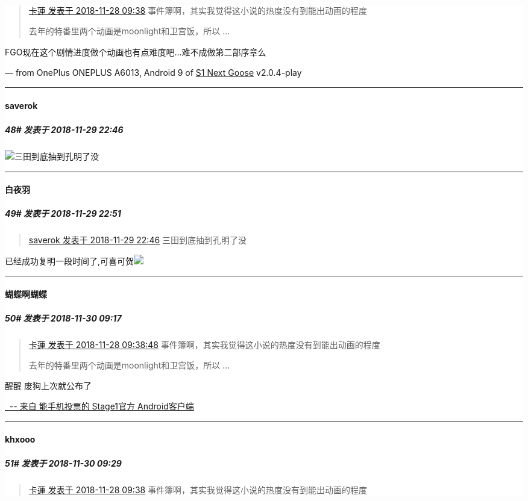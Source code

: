 
<blockquote><a href="httphttps://bbs.saraba1st.com/2b/forum.php?mod=redirect&amp;goto=findpost&amp;pid=41751278&amp;ptid=1793674" target="_blank">卡蓮 发表于 2018-11-28 09:38</a>
事件簿啊，其实我觉得这小说的热度没有到能出动画的程度


去年的特番里两个动画是moonlight和卫宫饭，所以 ...</blockquote>
FGO现在这个剧情进度做个动画也有点难度吧…难不成做第二部序章么

— from OnePlus ONEPLUS A6013, Android 9 of [S1 Next Goose](https://pan.baidu.com/s/1mi43uRm) v2.0.4-play


-----

####  saverok  
##### 48#       发表于 2018-11-29 22:46


<img src="https://static.saraba1st.com/image/smiley/face2017/067.png" referrerpolicy="no-referrer">三田到底抽到孔明了没


-----

####  白夜羽  
##### 49#       发表于 2018-11-29 22:51


<blockquote><a href="httphttps://bbs.saraba1st.com/2b/forum.php?mod=redirect&amp;goto=findpost&amp;pid=41773020&amp;ptid=1793674" target="_blank">saverok 发表于 2018-11-29 22:46</a>
三田到底抽到孔明了没</blockquote>
已经成功复明一段时间了,可喜可贺<img src="https://static.saraba1st.com/image/smiley/face2017/037.png" referrerpolicy="no-referrer">


-----

####  蝴蝶啊蝴蝶  
##### 50#       发表于 2018-11-30 09:17


<blockquote><a href="httphttps://bbs.saraba1st.com/2b/forum.php?mod=redirect&amp;goto=findpost&amp;pid=41751278&amp;ptid=1793674" target="_blank">卡蓮 发表于 2018-11-28 09:38:48</a>
事件簿啊，其实我觉得这小说的热度没有到能出动画的程度


去年的特番里两个动画是moonlight和卫宫饭，所以 ...</blockquote>醒醒 废狗上次就公布了

[  -- 来自 能手机投票的 Stage1官方 Android客户端](https://www.coolapk.com/apk/140634)


-----

####  khxooo  
##### 51#       发表于 2018-11-30 09:29


<blockquote><a href="httphttps://bbs.saraba1st.com/2b/forum.php?mod=redirect&amp;goto=findpost&amp;pid=41751278&amp;ptid=1793674" target="_blank">卡蓮 发表于 2018-11-28 09:38</a>
事件簿啊，其实我觉得这小说的热度没有到能出动画的程度
